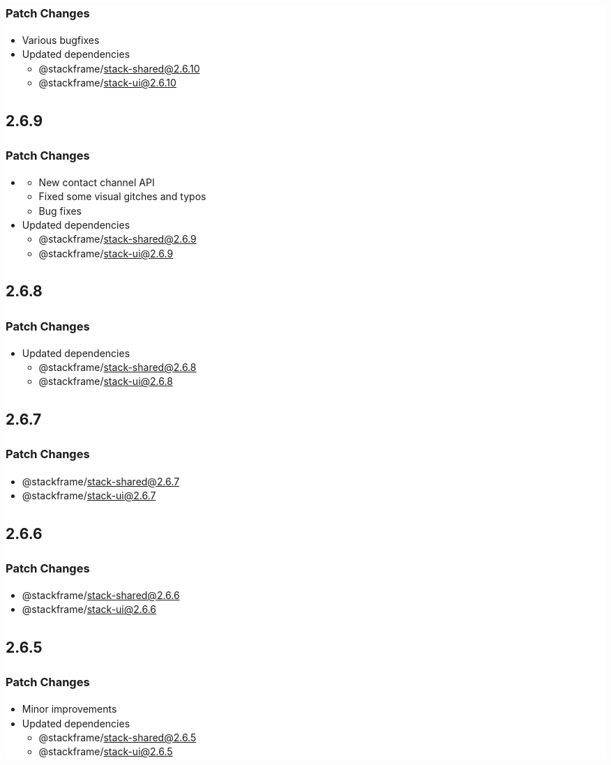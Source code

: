 ### Patch Changes

- Various bugfixes
- Updated dependencies
  - @stackframe/stack-shared@2.6.10
  - @stackframe/stack-ui@2.6.10

## 2.6.9

### Patch Changes

- - New contact channel API
  - Fixed some visual gitches and typos
  - Bug fixes
- Updated dependencies
  - @stackframe/stack-shared@2.6.9
  - @stackframe/stack-ui@2.6.9

## 2.6.8

### Patch Changes

- Updated dependencies
  - @stackframe/stack-shared@2.6.8
  - @stackframe/stack-ui@2.6.8

## 2.6.7

### Patch Changes

- @stackframe/stack-shared@2.6.7
- @stackframe/stack-ui@2.6.7

## 2.6.6

### Patch Changes

- @stackframe/stack-shared@2.6.6
- @stackframe/stack-ui@2.6.6

## 2.6.5

### Patch Changes

- Minor improvements
- Updated dependencies
  - @stackframe/stack-shared@2.6.5
  - @stackframe/stack-ui@2.6.5
